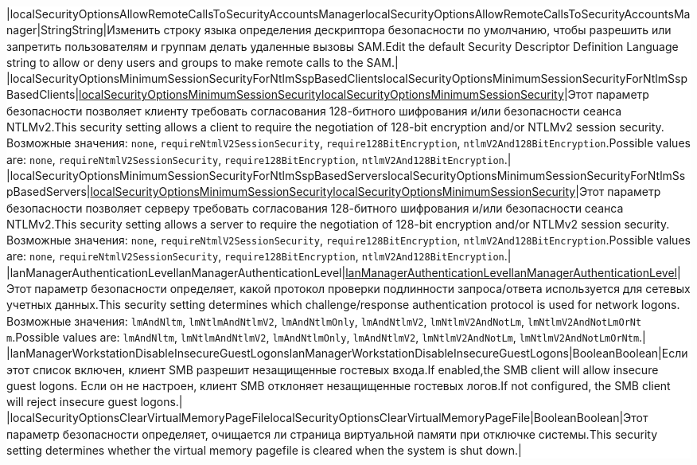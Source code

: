 |<span data-ttu-id="1a847-398">localSecurityOptionsAllowRemoteCallsToSecurityAccountsManager</span><span class="sxs-lookup"><span data-stu-id="1a847-398">localSecurityOptionsAllowRemoteCallsToSecurityAccountsManager</span></span>|<span data-ttu-id="1a847-399">String</span><span class="sxs-lookup"><span data-stu-id="1a847-399">String</span></span>|<span data-ttu-id="1a847-400">Изменить строку языка определения дескриптора безопасности по умолчанию, чтобы разрешить или запретить пользователям и группам делать удаленные вызовы SAM.</span><span class="sxs-lookup"><span data-stu-id="1a847-400">Edit the default Security Descriptor Definition Language string to allow or deny users and groups to make remote calls to the SAM.</span></span>|
|<span data-ttu-id="1a847-401">localSecurityOptionsMinimumSessionSecurityForNtlmSspBasedClients</span><span class="sxs-lookup"><span data-stu-id="1a847-401">localSecurityOptionsMinimumSessionSecurityForNtlmSspBasedClients</span></span>|[<span data-ttu-id="1a847-402">localSecurityOptionsMinimumSessionSecurity</span><span class="sxs-lookup"><span data-stu-id="1a847-402">localSecurityOptionsMinimumSessionSecurity</span></span>](../resources/intune-deviceconfig-localsecurityoptionsminimumsessionsecurity.md)|<span data-ttu-id="1a847-403">Этот параметр безопасности позволяет клиенту требовать согласования 128-битного шифрования и/или безопасности сеанса NTLMv2.</span><span class="sxs-lookup"><span data-stu-id="1a847-403">This security setting allows a client to require the negotiation of 128-bit encryption and/or NTLMv2 session security.</span></span> <span data-ttu-id="1a847-404">Возможные значения: `none`, `requireNtmlV2SessionSecurity`, `require128BitEncryption`, `ntlmV2And128BitEncryption`.</span><span class="sxs-lookup"><span data-stu-id="1a847-404">Possible values are: `none`, `requireNtmlV2SessionSecurity`, `require128BitEncryption`, `ntlmV2And128BitEncryption`.</span></span>|
|<span data-ttu-id="1a847-405">localSecurityOptionsMinimumSessionSecurityForNtlmSspBasedServers</span><span class="sxs-lookup"><span data-stu-id="1a847-405">localSecurityOptionsMinimumSessionSecurityForNtlmSspBasedServers</span></span>|[<span data-ttu-id="1a847-406">localSecurityOptionsMinimumSessionSecurity</span><span class="sxs-lookup"><span data-stu-id="1a847-406">localSecurityOptionsMinimumSessionSecurity</span></span>](../resources/intune-deviceconfig-localsecurityoptionsminimumsessionsecurity.md)|<span data-ttu-id="1a847-407">Этот параметр безопасности позволяет серверу требовать согласования 128-битного шифрования и/или безопасности сеанса NTLMv2.</span><span class="sxs-lookup"><span data-stu-id="1a847-407">This security setting allows a server to require the negotiation of 128-bit encryption and/or NTLMv2 session security.</span></span> <span data-ttu-id="1a847-408">Возможные значения: `none`, `requireNtmlV2SessionSecurity`, `require128BitEncryption`, `ntlmV2And128BitEncryption`.</span><span class="sxs-lookup"><span data-stu-id="1a847-408">Possible values are: `none`, `requireNtmlV2SessionSecurity`, `require128BitEncryption`, `ntlmV2And128BitEncryption`.</span></span>|
|<span data-ttu-id="1a847-409">lanManagerAuthenticationLevel</span><span class="sxs-lookup"><span data-stu-id="1a847-409">lanManagerAuthenticationLevel</span></span>|[<span data-ttu-id="1a847-410">lanManagerAuthenticationLevel</span><span class="sxs-lookup"><span data-stu-id="1a847-410">lanManagerAuthenticationLevel</span></span>](../resources/intune-deviceconfig-lanmanagerauthenticationlevel.md)|<span data-ttu-id="1a847-411">Этот параметр безопасности определяет, какой протокол проверки подлинности запроса/ответа используется для сетевых учетных данных.</span><span class="sxs-lookup"><span data-stu-id="1a847-411">This security setting determines which challenge/response authentication protocol is used for network logons.</span></span> <span data-ttu-id="1a847-412">Возможные значения: `lmAndNltm`, `lmNtlmAndNtlmV2`, `lmAndNtlmOnly`, `lmAndNtlmV2`, `lmNtlmV2AndNotLm`, `lmNtlmV2AndNotLmOrNtm`.</span><span class="sxs-lookup"><span data-stu-id="1a847-412">Possible values are: `lmAndNltm`, `lmNtlmAndNtlmV2`, `lmAndNtlmOnly`, `lmAndNtlmV2`, `lmNtlmV2AndNotLm`, `lmNtlmV2AndNotLmOrNtm`.</span></span>|
|<span data-ttu-id="1a847-413">lanManagerWorkstationDisableInsecureGuestLogons</span><span class="sxs-lookup"><span data-stu-id="1a847-413">lanManagerWorkstationDisableInsecureGuestLogons</span></span>|<span data-ttu-id="1a847-414">Boolean</span><span class="sxs-lookup"><span data-stu-id="1a847-414">Boolean</span></span>|<span data-ttu-id="1a847-415">Если этот список включен, клиент SMB разрешит незащищенные гостевых входа.</span><span class="sxs-lookup"><span data-stu-id="1a847-415">If enabled,the SMB client will allow insecure guest logons.</span></span> <span data-ttu-id="1a847-416">Если он не настроен, клиент SMB отклоняет незащищенные гостевых логов.</span><span class="sxs-lookup"><span data-stu-id="1a847-416">If not configured, the SMB client will reject insecure guest logons.</span></span>|
|<span data-ttu-id="1a847-417">localSecurityOptionsClearVirtualMemoryPageFile</span><span class="sxs-lookup"><span data-stu-id="1a847-417">localSecurityOptionsClearVirtualMemoryPageFile</span></span>|<span data-ttu-id="1a847-418">Boolean</span><span class="sxs-lookup"><span data-stu-id="1a847-418">Boolean</span></span>|<span data-ttu-id="1a847-419">Этот параметр безопасности определяет, очищается ли страница виртуальной памяти при отключке системы.</span><span class="sxs-lookup"><span data-stu-id="1a847-419">This security setting determines whether the virtual memory pagefile is cleared when the system is shut down.</span></span>|